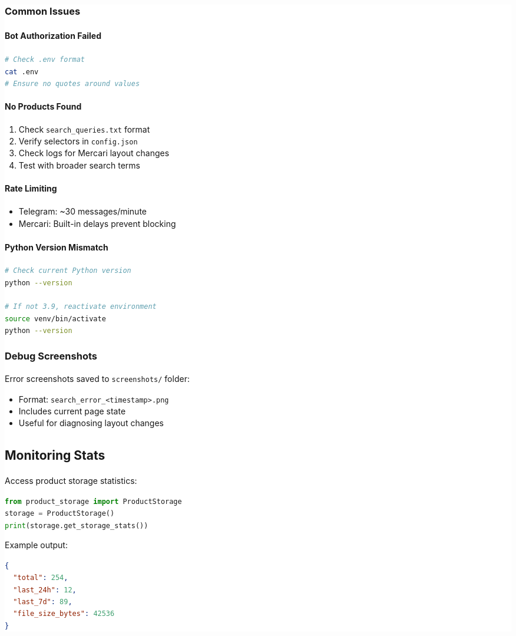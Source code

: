 ### Common Issues

#### Bot Authorization Failed
```bash
# Check .env format
cat .env
# Ensure no quotes around values
```

#### No Products Found
1. Check `search_queries.txt` format
2. Verify selectors in `config.json`
3. Check logs for Mercari layout changes
4. Test with broader search terms

#### Rate Limiting
- Telegram: ~30 messages/minute
- Mercari: Built-in delays prevent blocking

#### Python Version Mismatch
```bash
# Check current Python version
python --version

# If not 3.9, reactivate environment
source venv/bin/activate
python --version
```

### Debug Screenshots
Error screenshots saved to `screenshots/` folder:
- Format: `search_error_<timestamp>.png`
- Includes current page state
- Useful for diagnosing layout changes

## Monitoring Stats

Access product storage statistics:

```python
from product_storage import ProductStorage
storage = ProductStorage()
print(storage.get_storage_stats())
```

Example output:
```json
{
  "total": 254,
  "last_24h": 12,
  "last_7d": 89,
  "file_size_bytes": 42536
}
```
